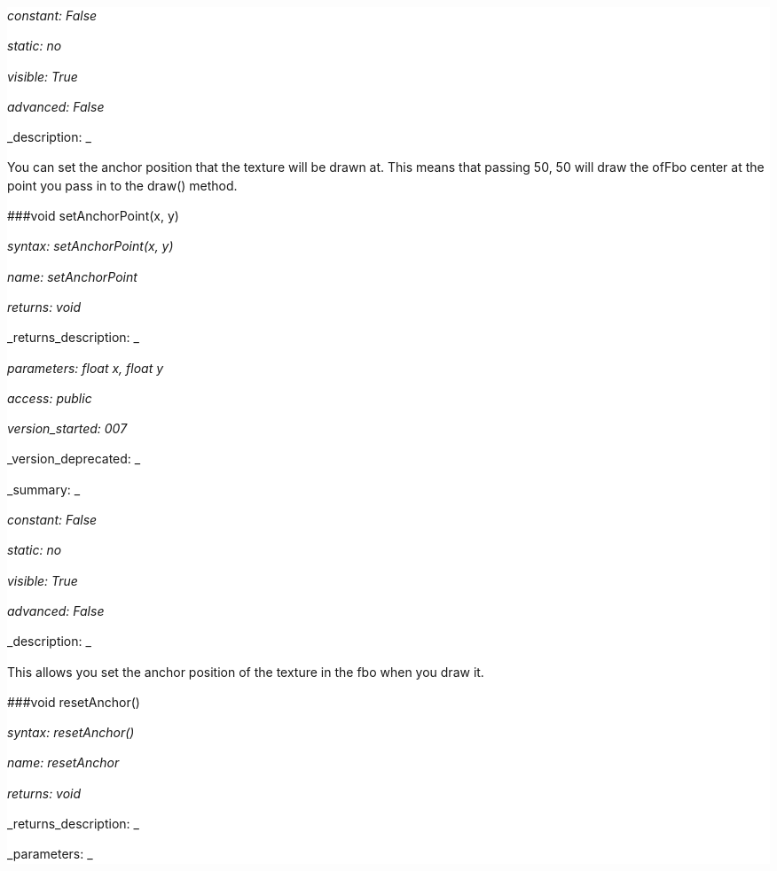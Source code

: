 _constant: False_

_static: no_

_visible: True_

_advanced: False_



_description: _

You can set the anchor position that the texture will be drawn at. This means that passing 50, 50 will draw the ofFbo center at the point you pass in to the draw() method.





###void setAnchorPoint(x, y)

_syntax: setAnchorPoint(x, y)_

_name: setAnchorPoint_

_returns: void_

_returns_description: _

_parameters: float x, float y_

_access: public_

_version_started: 007_

_version_deprecated: _

_summary: _

_constant: False_

_static: no_

_visible: True_

_advanced: False_



_description: _

This allows you set the anchor position of the texture in the fbo when you draw it.





###void resetAnchor()

_syntax: resetAnchor()_

_name: resetAnchor_

_returns: void_

_returns_description: _

_parameters: _

